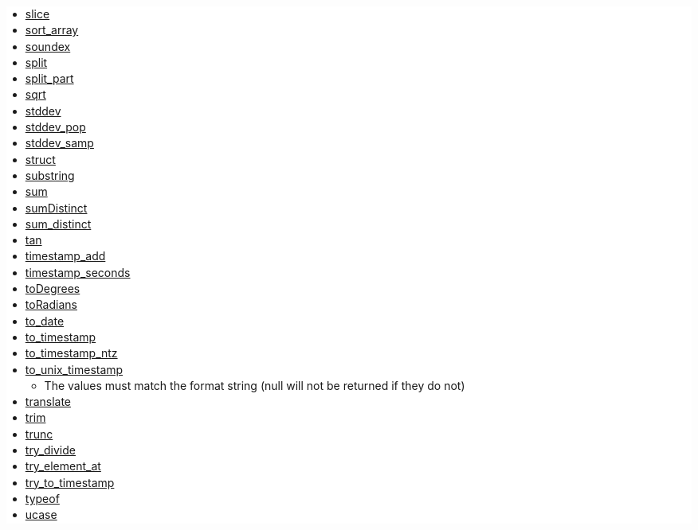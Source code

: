 * [slice](https://spark.apache.org/docs/latest/api/python/reference/pyspark.sql/api/pyspark.sql.functions.slice.html)
* [sort_array](https://spark.apache.org/docs/latest/api/python/reference/pyspark.sql/api/pyspark.sql.functions.sort_array.html)
* [soundex](https://spark.apache.org/docs/latest/api/python/reference/pyspark.sql/api/pyspark.sql.functions.soundex.html)
* [split](https://spark.apache.org/docs/latest/api/python/reference/pyspark.sql/api/pyspark.sql.functions.split.html)
* [split_part](https://spark.apache.org/docs/latest/api/python/reference/pyspark.sql/api/pyspark.sql.functions.split_part.html)
* [sqrt](https://spark.apache.org/docs/latest/api/python/reference/pyspark.sql/api/pyspark.sql.functions.sqrt.html)
* [stddev](https://spark.apache.org/docs/latest/api/python/reference/pyspark.sql/api/pyspark.sql.functions.stddev.html)
* [stddev_pop](https://spark.apache.org/docs/latest/api/python/reference/pyspark.sql/api/pyspark.sql.functions.stddev_pop.html)
* [stddev_samp](https://spark.apache.org/docs/latest/api/python/reference/pyspark.sql/api/pyspark.sql.functions.stddev_samp.html)
* [struct](https://spark.apache.org/docs/latest/api/python/reference/pyspark.sql/api/pyspark.sql.functions.struct.html)
* [substring](https://spark.apache.org/docs/latest/api/python/reference/pyspark.sql/api/pyspark.sql.functions.substring.html)
* [sum](https://spark.apache.org/docs/latest/api/python/reference/pyspark.sql/api/pyspark.sql.functions.sum.html)
* [sumDistinct](https://spark.apache.org/docs/latest/api/python/reference/pyspark.sql/api/pyspark.sql.functions.sumDistinct.html)
* [sum_distinct](https://spark.apache.org/docs/latest/api/python/reference/pyspark.sql/api/pyspark.sql.functions.sum_distinct.html)
* [tan](https://spark.apache.org/docs/latest/api/python/reference/pyspark.sql/api/pyspark.sql.functions.tan.html)
* [timestamp_add](https://spark.apache.org/docs/latest/api/python/reference/pyspark.sql/api/pyspark.sql.functions.timestamp_add.html)
* [timestamp_seconds](https://spark.apache.org/docs/latest/api/python/reference/pyspark.sql/api/pyspark.sql.functions.timestamp_seconds.html)
* [toDegrees](https://spark.apache.org/docs/latest/api/python/reference/pyspark.sql/api/pyspark.sql.functions.toDegrees.html)
* [toRadians](https://spark.apache.org/docs/latest/api/python/reference/pyspark.sql/api/pyspark.sql.functions.toRadians.html)
* [to_date](https://spark.apache.org/docs/latest/api/python/reference/pyspark.sql/api/pyspark.sql.functions.to_date.html)
* [to_timestamp](https://spark.apache.org/docs/latest/api/python/reference/pyspark.sql/api/pyspark.sql.functions.to_timestamp.html)
* [to_timestamp_ntz](https://spark.apache.org/docs/latest/api/python/reference/pyspark.sql/api/pyspark.sql.functions.to_timestamp_ntz.html)
* [to_unix_timestamp](https://spark.apache.org/docs/latest/api/python/reference/pyspark.sql/api/pyspark.sql.functions.to_unix_timestamp.html)
    * The values must match the format string (null will not be returned if they do not)
* [translate](https://spark.apache.org/docs/latest/api/python/reference/pyspark.sql/api/pyspark.sql.functions.translate.html)
* [trim](https://spark.apache.org/docs/latest/api/python/reference/pyspark.sql/api/pyspark.sql.functions.trim.html)
* [trunc](https://spark.apache.org/docs/latest/api/python/reference/pyspark.sql/api/pyspark.sql.functions.trunc.html)
* [try_divide](https://spark.apache.org/docs/latest/api/python/reference/pyspark.sql/api/pyspark.sql.functions.try_divide.html)
* [try_element_at](https://spark.apache.org/docs/latest/api/python/reference/pyspark.sql/api/pyspark.sql.functions.try_element_at.html)
* [try_to_timestamp](https://spark.apache.org/docs/latest/api/python/reference/pyspark.sql/api/pyspark.sql.functions.try_to_timestamp.html)
* [typeof](https://spark.apache.org/docs/latest/api/python/reference/pyspark.sql/api/pyspark.sql.functions.typeof.html)
* [ucase](https://spark.apache.org/docs/latest/api/python/reference/pyspark.sql/api/pyspark.sql.functions.ucase.html)